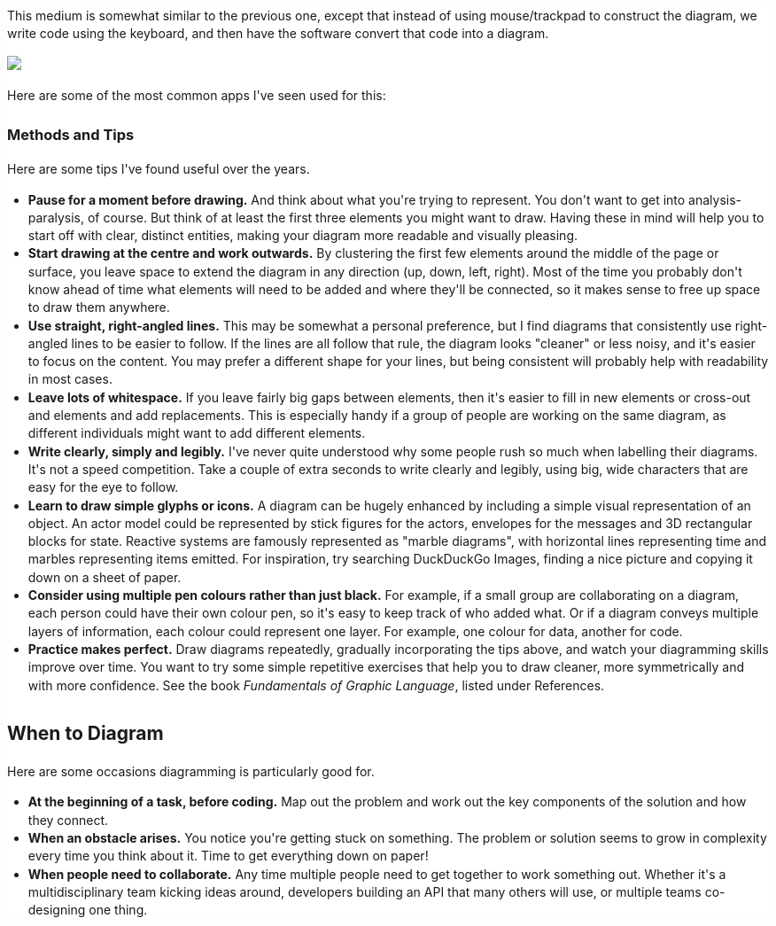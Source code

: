 This medium is somewhat similar to the previous one, except that instead of using mouse/trackpad to construct the diagram, we write code using the keyboard, and then have the software convert that code into a diagram.

![](https://media.licdn.com/dms/image/C4E12AQGDWdsx751Qtg/article-inline_image-shrink_1000_1488/0?e=2119482000&v=alpha&t=_m85_dy1uZkDwOSf6cVCNwcFj_AAw9SzQRkjM1DsP8M)

Here are some of the most common apps I've seen used for this:

### Methods and Tips

Here are some tips I've found useful over the years.

  * **Pause for a moment before drawing.** And think about what you're trying to represent. You don't want to get into analysis-paralysis, of course. But think of at least the first three elements you might want to draw. Having these in mind will help you to start off with clear, distinct entities, making your diagram more readable and visually pleasing.
  * **Start drawing at the centre and work outwards.** By clustering the first few elements around the middle of the page or surface, you leave space to extend the diagram in any direction (up, down, left, right). Most of the time you probably don't know ahead of time what elements will need to be added and where they'll be connected, so it makes sense to free up space to draw them anywhere.
  * **Use straight, right-angled lines.** This may be somewhat a personal preference, but I find diagrams that consistently use right-angled lines to be easier to follow. If the lines are all follow that rule, the diagram looks "cleaner" or less noisy, and it's easier to focus on the content. You may prefer a different shape for your lines, but being consistent will probably help with readability in most cases.
  * **Leave lots of whitespace.** If you leave fairly big gaps between elements, then it's easier to fill in new elements or cross-out and elements and add replacements. This is especially handy if a group of people are working on the same diagram, as different individuals might want to add different elements.
  * **Write clearly, simply and legibly.** I've never quite understood why some people rush so much when labelling their diagrams. It's not a speed competition. Take a couple of extra seconds to write clearly and legibly, using big, wide characters that are easy for the eye to follow.
  * **Learn to draw simple glyphs or icons.** A diagram can be hugely enhanced by including a simple visual representation of an object. An actor model could be represented by stick figures for the actors, envelopes for the messages and 3D rectangular blocks for state. Reactive systems are famously represented as "marble diagrams", with horizontal lines representing time and marbles representing items emitted. For inspiration, try searching DuckDuckGo Images, finding a nice picture and copying it down on a sheet of paper.
  * **Consider using multiple pen colours rather than just black.** For example, if a small group are collaborating on a diagram, each person could have their own colour pen, so it's easy to keep track of who added what. Or if a diagram conveys multiple layers of information, each colour could represent one layer. For example, one colour for data, another for code.
  * **Practice makes perfect.** Draw diagrams repeatedly, gradually incorporating the tips above, and watch your diagramming skills improve over time. You want to try some simple repetitive exercises that help you to draw cleaner, more symmetrically and with more confidence. See the book _Fundamentals of Graphic Language_, listed under References.

## When to Diagram

Here are some occasions diagramming is particularly good for.

  * **At the beginning of a task, before coding.** Map out the problem and work out the key components of the solution and how they connect.
  * **When an obstacle arises.** You notice you're getting stuck on something. The problem or solution seems to grow in complexity every time you think about it. Time to get everything down on paper!
  * **When people need to collaborate.** Any time multiple people need to get together to work something out. Whether it's a multidisciplinary team kicking ideas around, developers building an API that many others will use, or multiple teams co-designing one thing.
